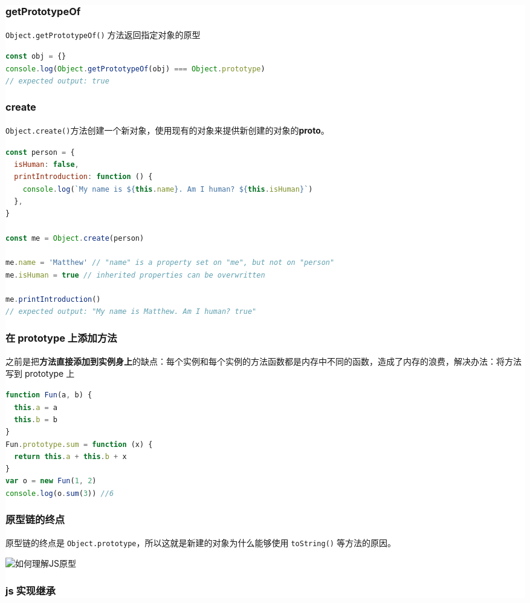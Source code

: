 ### getPrototypeOf

`Object.getPrototypeOf()` 方法返回指定对象的原型

```js
const obj = {}
console.log(Object.getPrototypeOf(obj) === Object.prototype)
// expected output: true
```

### create

`Object.create()`方法创建一个新对象，使用现有的对象来提供新创建的对象的**proto**。

```js
const person = {
  isHuman: false,
  printIntroduction: function () {
    console.log(`My name is ${this.name}. Am I human? ${this.isHuman}`)
  },
}

const me = Object.create(person)

me.name = 'Matthew' // "name" is a property set on "me", but not on "person"
me.isHuman = true // inherited properties can be overwritten

me.printIntroduction()
// expected output: "My name is Matthew. Am I human? true"
```

### 在 prototype 上添加方法

之前是把**方法直接添加到实例身上**的缺点：每个实例和每个实例的方法函数都是内存中不同的函数，造成了内存的浪费，解决办法：将方法写到 prototype 上

```js
function Fun(a, b) {
  this.a = a
  this.b = b
}
Fun.prototype.sum = function (x) {
  return this.a + this.b + x
}
var o = new Fun(1, 2)
console.log(o.sum(3)) //6
```

### 原型链的终点

原型链的终点是 `Object.prototype`，所以这就是新建的对象为什么能够使用 `toString()` 等方法的原因。

![如何理解JS原型](https://zfh-nanjing-bucket.oss-cn-nanjing.aliyuncs.com/blog-images/%E5%A6%82%E4%BD%95%E7%90%86%E8%A7%A3JS%E5%8E%9F%E5%9E%8B.png)

### js 实现继承
